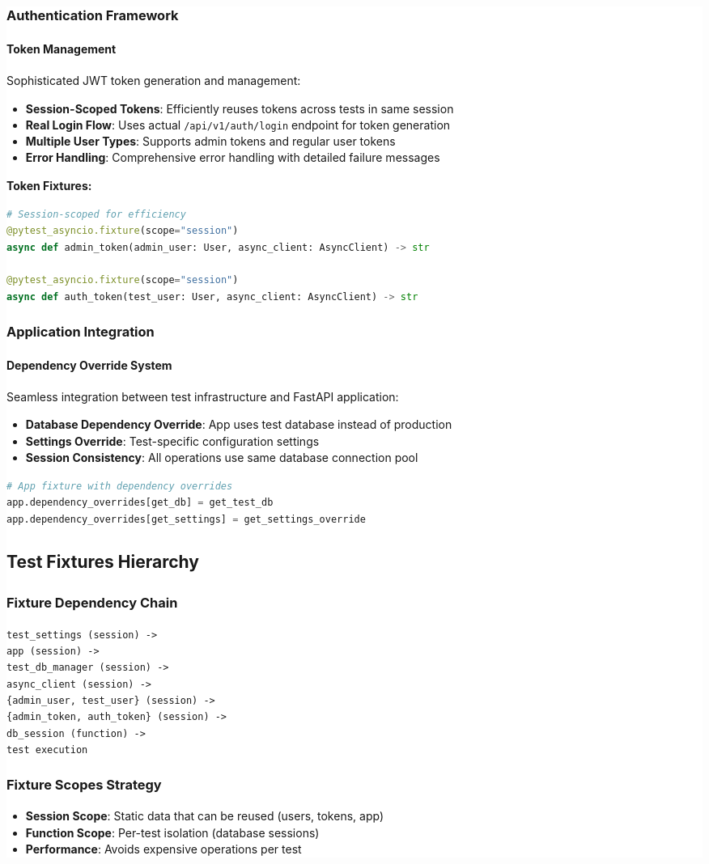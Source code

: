 ### Authentication Framework

#### Token Management
Sophisticated JWT token generation and management:

- **Session-Scoped Tokens**: Efficiently reuses tokens across tests in same session
- **Real Login Flow**: Uses actual `/api/v1/auth/login` endpoint for token generation
- **Multiple User Types**: Supports admin tokens and regular user tokens
- **Error Handling**: Comprehensive error handling with detailed failure messages

**Token Fixtures:**
```python
# Session-scoped for efficiency
@pytest_asyncio.fixture(scope="session")
async def admin_token(admin_user: User, async_client: AsyncClient) -> str

@pytest_asyncio.fixture(scope="session")
async def auth_token(test_user: User, async_client: AsyncClient) -> str
```

### Application Integration

#### Dependency Override System
Seamless integration between test infrastructure and FastAPI application:

- **Database Dependency Override**: App uses test database instead of production
- **Settings Override**: Test-specific configuration settings
- **Session Consistency**: All operations use same database connection pool

```python
# App fixture with dependency overrides
app.dependency_overrides[get_db] = get_test_db
app.dependency_overrides[get_settings] = get_settings_override
```

## Test Fixtures Hierarchy

### Fixture Dependency Chain
```
test_settings (session) ->
app (session) ->
test_db_manager (session) ->
async_client (session) ->
{admin_user, test_user} (session) ->
{admin_token, auth_token} (session) ->
db_session (function) ->
test execution
```

### Fixture Scopes Strategy
- **Session Scope**: Static data that can be reused (users, tokens, app)
- **Function Scope**: Per-test isolation (database sessions)
- **Performance**: Avoids expensive operations per test
